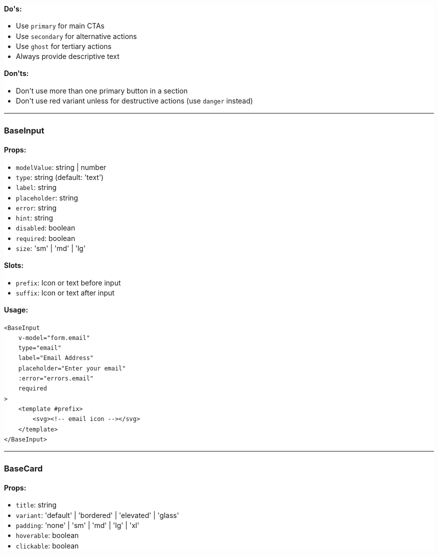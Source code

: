 **Do's:**
- Use `primary` for main CTAs
- Use `secondary` for alternative actions
- Use `ghost` for tertiary actions
- Always provide descriptive text

**Don'ts:**
- Don't use more than one primary button in a section
- Don't use red variant unless for destructive actions (use `danger` instead)

---

### BaseInput

**Props:**
- `modelValue`: string | number
- `type`: string (default: 'text')
- `label`: string
- `placeholder`: string
- `error`: string
- `hint`: string
- `disabled`: boolean
- `required`: boolean
- `size`: 'sm' | 'md' | 'lg'

**Slots:**
- `prefix`: Icon or text before input
- `suffix`: Icon or text after input

**Usage:**
```vue
<BaseInput
    v-model="form.email"
    type="email"
    label="Email Address"
    placeholder="Enter your email"
    :error="errors.email"
    required
>
    <template #prefix>
        <svg><!-- email icon --></svg>
    </template>
</BaseInput>
```

---

### BaseCard

**Props:**
- `title`: string
- `variant`: 'default' | 'bordered' | 'elevated' | 'glass'
- `padding`: 'none' | 'sm' | 'md' | 'lg' | 'xl'
- `hoverable`: boolean
- `clickable`: boolean
